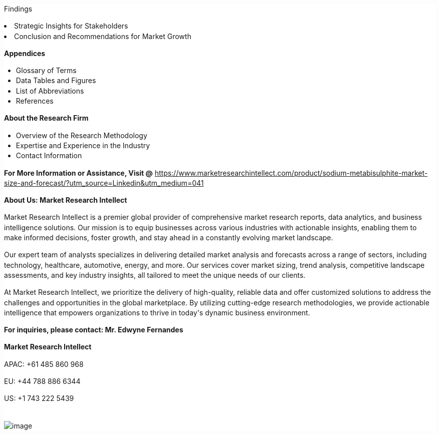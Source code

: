 Findings</li><li>Strategic Insights for Stakeholders</li><li>Conclusion and Recommendations for Market Growth</li></ul><p><strong>Appendices</strong></p><ul><li>Glossary of Terms</li><li>Data Tables and Figures</li><li>List of Abbreviations</li><li>References</li></ul><p><strong>About the Research Firm</strong></p><ul><li>Overview of the Research Methodology</li><li>Expertise and Experience in the Industry</li><li>Contact Information</li></ul></div><div class="article-main__content" data-test-id="publishing-text-block"><p><span class="font-[700]"><strong>For More Information or Assistance, Visit @</strong>&nbsp;<a href="https://www.marketresearchintellect.com/product/sodium-metabisulphite-market-size-and-forecast/?utm_source=Linkedin&utm_medium=041">https://www.marketresearchintellect.com/product/sodium-metabisulphite-market-size-and-forecast/?utm_source=Linkedin&utm_medium=041</a></span></p><p><strong>About Us: Market Research Intellect</strong></p><p>Market Research Intellect is a premier global provider of comprehensive market research reports, data analytics, and business intelligence solutions. Our mission is to equip businesses across various industries with actionable insights, enabling them to make informed decisions, foster growth, and stay ahead in a constantly evolving market landscape.</p><p>Our expert team of analysts specializes in delivering detailed market analysis and forecasts across a range of sectors, including technology, healthcare, automotive, energy, and more. Our services cover market sizing, trend analysis, competitive landscape assessments, and key industry insights, all tailored to meet the unique needs of our clients.</p><p>At Market Research Intellect, we prioritize the delivery of high-quality, reliable data and offer customized solutions to address the challenges and opportunities in the global marketplace. By utilizing cutting-edge research methodologies, we provide actionable intelligence that empowers organizations to thrive in today's dynamic business environment.</p><p><strong>For inquiries, please contact: Mr. Edwyne Fernandes</strong></p><p><strong>Market Research Intellect</strong></p><p>APAC: +61 485 860 968</p><p>EU: +44 788 886 6344</p><p>US: +1 743 222 5439</p></div><div class="article-main__content" data-test-id="publishing-text-block">&nbsp;</div>
![image](https://github.com/user-attachments/assets/4059fd81-d3b5-4a64-8080-495221f75f3b)
